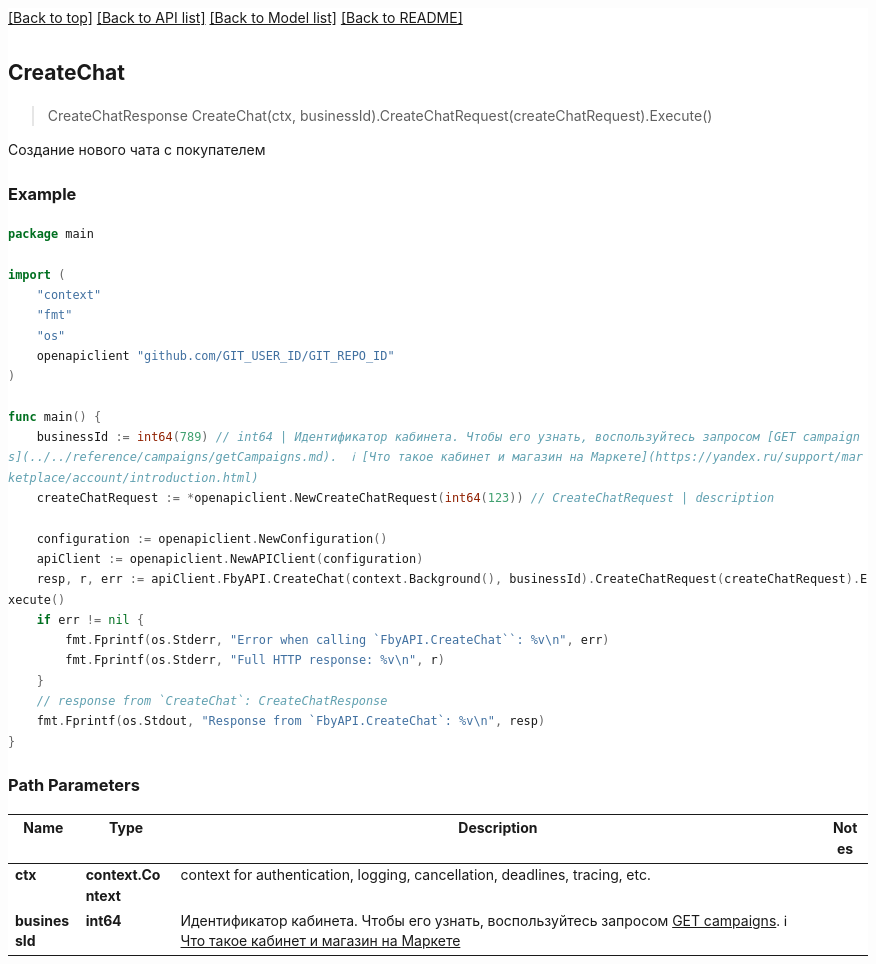 [[Back to top]](#) [[Back to API list]](../README.md#documentation-for-api-endpoints)
[[Back to Model list]](../README.md#documentation-for-models)
[[Back to README]](../README.md)


## CreateChat

> CreateChatResponse CreateChat(ctx, businessId).CreateChatRequest(createChatRequest).Execute()

Создание нового чата с покупателем



### Example

```go
package main

import (
	"context"
	"fmt"
	"os"
	openapiclient "github.com/GIT_USER_ID/GIT_REPO_ID"
)

func main() {
	businessId := int64(789) // int64 | Идентификатор кабинета. Чтобы его узнать, воспользуйтесь запросом [GET campaigns](../../reference/campaigns/getCampaigns.md).  ℹ️ [Что такое кабинет и магазин на Маркете](https://yandex.ru/support/marketplace/account/introduction.html) 
	createChatRequest := *openapiclient.NewCreateChatRequest(int64(123)) // CreateChatRequest | description

	configuration := openapiclient.NewConfiguration()
	apiClient := openapiclient.NewAPIClient(configuration)
	resp, r, err := apiClient.FbyAPI.CreateChat(context.Background(), businessId).CreateChatRequest(createChatRequest).Execute()
	if err != nil {
		fmt.Fprintf(os.Stderr, "Error when calling `FbyAPI.CreateChat``: %v\n", err)
		fmt.Fprintf(os.Stderr, "Full HTTP response: %v\n", r)
	}
	// response from `CreateChat`: CreateChatResponse
	fmt.Fprintf(os.Stdout, "Response from `FbyAPI.CreateChat`: %v\n", resp)
}
```

### Path Parameters


Name | Type | Description  | Notes
------------- | ------------- | ------------- | -------------
**ctx** | **context.Context** | context for authentication, logging, cancellation, deadlines, tracing, etc.
**businessId** | **int64** | Идентификатор кабинета. Чтобы его узнать, воспользуйтесь запросом [GET campaigns](../../reference/campaigns/getCampaigns.md).  ℹ️ [Что такое кабинет и магазин на Маркете](https://yandex.ru/support/marketplace/account/introduction.html)  | 
